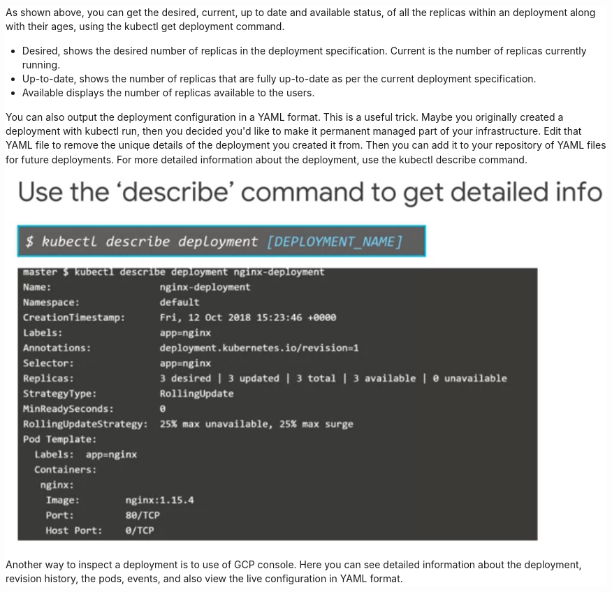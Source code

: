 As shown above, you can get the desired, current, up to date and available status, of all the replicas within an deployment along with their ages, using the kubectl get deployment command. 
- Desired, shows the desired number of replicas in the deployment specification. Current is the number of replicas currently running. 
- Up-to-date, shows the number of replicas that are fully up-to-date as per the current deployment specification. 
- Available displays the number of replicas available to the users.

You can also output the deployment configuration in a YAML format. This is a useful trick. Maybe you originally created a deployment with kubectl run, then you decided you'd like to make it permanent managed part of your infrastructure. Edit that YAML file to remove the unique details of the deployment you created it from. Then you can add it to your repository of YAML files for future deployments. For more detailed information about the deployment, use the kubectl describe command. 

![create_deploy_5](assets/create_deploy_5.png)

Another way to inspect a deployment is to use of GCP console. Here you can see detailed information about the deployment, revision history, the pods, events, and also view the live configuration in YAML format.
